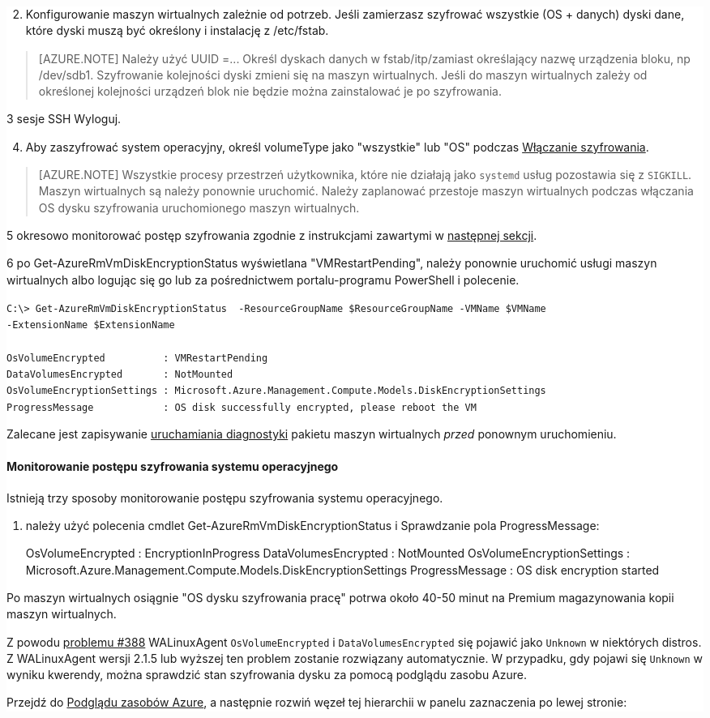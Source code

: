 2. Konfigurowanie maszyn wirtualnych zależnie od potrzeb. Jeśli zamierzasz szyfrować wszystkie (OS + danych) dyski dane, które dyski muszą być określony i instalację z /etc/fstab.

> [AZURE.NOTE] Należy użyć UUID =... Określ dyskach danych w fstab/itp/zamiast określający nazwę urządzenia bloku, np /dev/sdb1. Szyfrowanie kolejności dyski zmieni się na maszyn wirtualnych. Jeśli do maszyn wirtualnych zależy od określonej kolejności urządzeń blok nie będzie można zainstalować je po szyfrowania.

3 sesje SSH Wyloguj.

4. Aby zaszyfrować system operacyjny, określ volumeType jako "wszystkie" lub "OS" podczas [Włączanie szyfrowania](#enable-encryption-on-existing-or-running-iaas-linux-vm-in-azure).

> [AZURE.NOTE] Wszystkie procesy przestrzeń użytkownika, które nie działają jako `systemd` usług pozostawia się z `SIGKILL`. Maszyn wirtualnych są należy ponownie uruchomić. Należy zaplanować przestoje maszyn wirtualnych podczas włączania OS dysku szyfrowania uruchomionego maszyn wirtualnych.

5 okresowo monitorować postęp szyfrowania zgodnie z instrukcjami zawartymi w [następnej sekcji](#monitoring-os-encryption-progress).

6 po Get-AzureRmVmDiskEncryptionStatus wyświetlana "VMRestartPending", należy ponownie uruchomić usługi maszyn wirtualnych albo logując się go lub za pośrednictwem portalu-programu PowerShell i polecenie.

    C:\> Get-AzureRmVmDiskEncryptionStatus  -ResourceGroupName $ResourceGroupName -VMName $VMName
    -ExtensionName $ExtensionName
    
    OsVolumeEncrypted          : VMRestartPending
    DataVolumesEncrypted       : NotMounted
    OsVolumeEncryptionSettings : Microsoft.Azure.Management.Compute.Models.DiskEncryptionSettings
    ProgressMessage            : OS disk successfully encrypted, please reboot the VM

Zalecane jest zapisywanie [uruchamiania diagnostyki](https://azure.microsoft.com/en-us/blog/boot-diagnostics-for-virtual-machines-v2/) pakietu maszyn wirtualnych *przed* ponownym uruchomieniu.

#### <a name="monitoring-os-encryption-progress"></a>Monitorowanie postępu szyfrowania systemu operacyjnego

Istnieją trzy sposoby monitorowanie postępu szyfrowania systemu operacyjnego.

1. należy użyć polecenia cmdlet Get-AzureRmVmDiskEncryptionStatus i Sprawdzanie pola ProgressMessage: 
 
    OsVolumeEncrypted          : EncryptionInProgress
    DataVolumesEncrypted       : NotMounted
    OsVolumeEncryptionSettings : Microsoft.Azure.Management.Compute.Models.DiskEncryptionSettings
    ProgressMessage            : OS disk encryption started

Po maszyn wirtualnych osiągnie "OS dysku szyfrowania pracę" potrwa około 40-50 minut na Premium magazynowania kopii maszyn wirtualnych.

Z powodu [problemu #388](https://github.com/Azure/WALinuxAgent/issues/388) WALinuxAgent `OsVolumeEncrypted` i `DataVolumesEncrypted` się pojawić jako `Unknown` w niektórych distros. Z WALinuxAgent wersji 2.1.5 lub wyższej ten problem zostanie rozwiązany automatycznie. W przypadku, gdy pojawi się `Unknown` w wyniku kwerendy, można sprawdzić stan szyfrowania dysku za pomocą podglądu zasobu Azure.

Przejdź do [Podglądu zasobów Azure](https://resources.azure.com/), a następnie rozwiń węzeł tej hierarchii w panelu zaznaczenia po lewej stronie:
